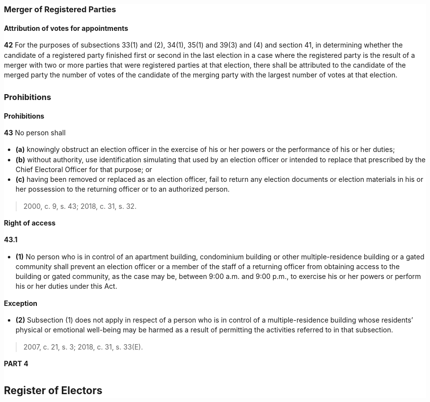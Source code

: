 
### Merger of Registered Parties



**Attribution of votes for appointments**

**42** For the purposes of subsections 33(1) and (2), 34(1), 35(1) and 39(3) and (4) and section 41, in determining whether the candidate of a registered party finished first or second in the last election in a case where the registered party is the result of a merger with two or more parties that were registered parties at that election, there shall be attributed to the candidate of the merged party the number of votes of the candidate of the merging party with the largest number of votes at that election.




### Prohibitions



**Prohibitions**

**43** No person shall
- **(a)** knowingly obstruct an election officer in the exercise of his or her powers or the performance of his or her duties;
- **(b)** without authority, use identification simulating that used by an election officer or intended to replace that prescribed by the Chief Electoral Officer for that purpose; or
- **(c)** having been removed or replaced as an election officer, fail to return any election documents or election materials in his or her possession to the returning officer or to an authorized person.
> 2000, c. 9, s. 43; 2018, c. 31, s. 32.





**Right of access**

**43.1** 

- **(1)** No person who is in control of an apartment building, condominium building or other multiple-residence building or a gated community shall prevent an election officer or a member of the staff of a returning officer from obtaining access to the building or gated community, as the case may be, between 9:00 a.m. and 9:00 p.m., to exercise his or her powers or perform his or her duties under this Act.

**Exception**

- **(2)** Subsection (1) does not apply in respect of a person who is in control of a multiple-residence building whose residents’ physical or emotional well-being may be harmed as a result of permitting the activities referred to in that subsection.
> 2007, c. 21, s. 3; 2018, c. 31, s. 33(E).





**PART 4** 
## Register of Electors
